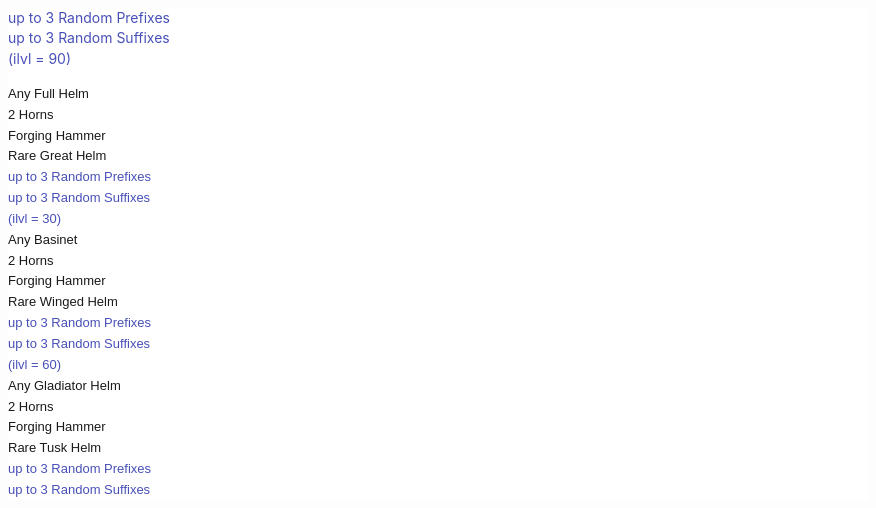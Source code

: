 <font color="4850B8">
up to 3 Random Prefixes<br>
</font>
<font color="4850B8">
up to 3 Random Suffixes<br>
</font>
<font color="4850B8">
(ilvl = 90)<br>
</font>

</font></td></tr>
<tr><td align="center" bgcolor="#181818">
<font face="arial,helvetica" size="-1">
Any Full Helm<br>
2 Horns<br>
Forging Hammer<br>
</font></td>
<td align="center" bgcolor="#181818">
<font face="arial,helvetica" size="-1">
Rare Great Helm<br>
<font color="4850B8">
up to 3 Random Prefixes<br>
</font>
<font color="4850B8">
up to 3 Random Suffixes<br>
</font>
<font color="4850B8">
(ilvl = 30)<br>
</font>
</font></td></tr>
<tr><td align="center" bgcolor="#181818">
<font face="arial,helvetica" size="-1">
Any Basinet<br>
2 Horns<br>
Forging Hammer<br>
</font></td>
<td align="center" bgcolor="#181818">
<font face="arial,helvetica" size="-1">
Rare Winged Helm<br>
<font color="4850B8">
up to 3 Random Prefixes<br>
</font>
<font color="4850B8">
up to 3 Random Suffixes<br>
</font>
<font color="4850B8">
(ilvl = 60)<br>
</font>
</font></td></tr>
<tr><td align="center" bgcolor="#181818">
<font face="arial,helvetica" size="-1">
Any Gladiator Helm<br>
2 Horns<br>
Forging Hammer<br>
</font></td>
<td align="center" bgcolor="#181818">
<font face="arial,helvetica" size="-1">
Rare Tusk Helm<br>
<font color="4850B8">
up to 3 Random Prefixes<br>
</font>
<font color="4850B8">
up to 3 Random Suffixes<br>
</font>